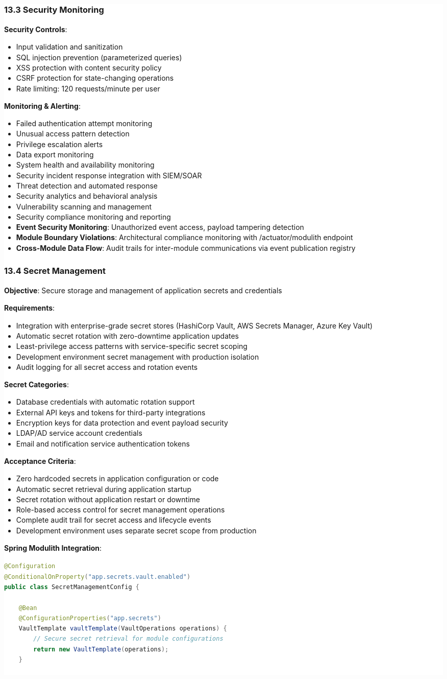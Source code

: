 ### 13.3 Security Monitoring

**Security Controls**:
- Input validation and sanitization
- SQL injection prevention (parameterized queries)
- XSS protection with content security policy
- CSRF protection for state-changing operations
- Rate limiting: 120 requests/minute per user

**Monitoring & Alerting**:
- Failed authentication attempt monitoring
- Unusual access pattern detection
- Privilege escalation alerts
- Data export monitoring
- System health and availability monitoring
- Security incident response integration with SIEM/SOAR
- Threat detection and automated response
- Security analytics and behavioral analysis
- Vulnerability scanning and management
- Security compliance monitoring and reporting
- **Event Security Monitoring**: Unauthorized event access, payload tampering detection
- **Module Boundary Violations**: Architectural compliance monitoring with /actuator/modulith endpoint
- **Cross-Module Data Flow**: Audit trails for inter-module communications via event publication registry

### 13.4 Secret Management
**Objective**: Secure storage and management of application secrets and credentials

**Requirements**:
- Integration with enterprise-grade secret stores (HashiCorp Vault, AWS Secrets Manager, Azure Key Vault)
- Automatic secret rotation with zero-downtime application updates
- Least-privilege access patterns with service-specific secret scoping
- Development environment secret management with production isolation
- Audit logging for all secret access and rotation events

**Secret Categories**:
- Database credentials with automatic rotation support
- External API keys and tokens for third-party integrations
- Encryption keys for data protection and event payload security
- LDAP/AD service account credentials
- Email and notification service authentication tokens

**Acceptance Criteria**:
- Zero hardcoded secrets in application configuration or code
- Automatic secret retrieval during application startup
- Secret rotation without application restart or downtime
- Role-based access control for secret management operations
- Complete audit trail for secret access and lifecycle events
- Development environment uses separate secret scope from production

**Spring Modulith Integration**:
```java
@Configuration
@ConditionalOnProperty("app.secrets.vault.enabled")
public class SecretManagementConfig {
    
    @Bean
    @ConfigurationProperties("app.secrets")
    VaultTemplate vaultTemplate(VaultOperations operations) {
        // Secure secret retrieval for module configurations
        return new VaultTemplate(operations);
    }
    
```